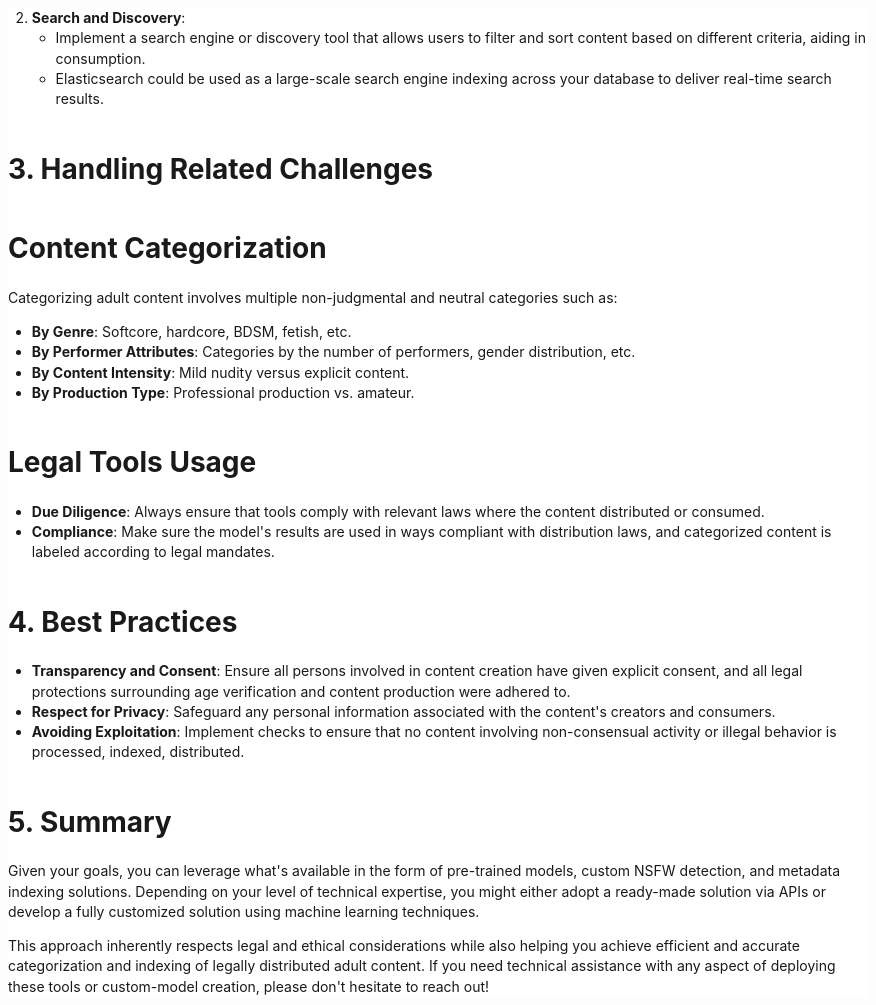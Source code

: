 2) **Search and Discovery**:
	* Implement a search engine or discovery tool that allows users to filter and sort content based on different criteria, aiding in consumption.
	* Elasticsearch could be used as a large-scale search engine indexing across your database to deliver real-time search results.

# 3. **Handling Related Challenges**

# **Content Categorization**

Categorizing adult content involves multiple non-judgmental and neutral categories such as:

* **By Genre**: Softcore, hardcore, BDSM, fetish, etc.
* **By Performer Attributes**: Categories by the number of performers, gender distribution, etc.
* **By Content Intensity**: Mild nudity versus explicit content.
* **By Production Type**: Professional production vs. amateur.

# **Legal Tools Usage**
* **Due Diligence**: Always ensure that tools comply with relevant laws where the content distributed or consumed.
* **Compliance**: Make sure the model's results are used in ways compliant with distribution laws, and categorized content is labeled according to legal mandates.

# 4. **Best Practices**

* **Transparency and Consent**: Ensure all persons involved in content creation have given explicit consent, and all legal protections surrounding age verification and content production were adhered to.
* **Respect for Privacy**: Safeguard any personal information associated with the content's creators and consumers.
* **Avoiding Exploitation**: Implement checks to ensure that no content involving non-consensual activity or illegal behavior is processed, indexed, distributed.

# 5. **Summary**

Given your goals, you can leverage what's available in the form of pre-trained models, custom NSFW detection, and metadata indexing solutions. Depending on your level of technical expertise, you might either adopt a ready-made solution via APIs or develop a fully customized solution using machine learning techniques.

This approach inherently respects legal and ethical considerations while also helping you achieve efficient and accurate categorization and indexing of legally distributed adult content. If you need technical assistance with any aspect of deploying these tools or custom-model creation, please don't hesitate to reach out!

